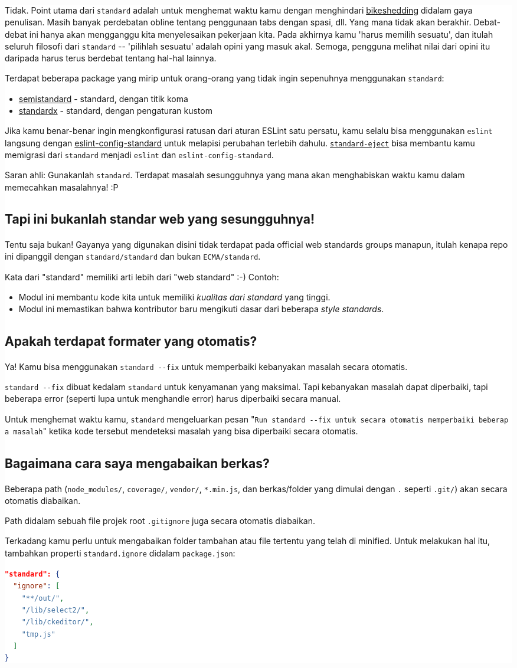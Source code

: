 Tidak. Point utama dari `standard` adalah untuk menghemat waktu kamu dengan menghindari [bikeshedding][bikeshedding] didalam gaya penulisan. Masih banyak perdebatan obline tentang penggunaan tabs dengan spasi, dll. Yang mana tidak akan berakhir. Debat-debat ini hanya akan mengganggu kita menyelesaikan pekerjaan kita. Pada akhirnya kamu 'harus memilih sesuatu', dan itulah seluruh filosofi dari `standard` -- 'pilihlah sesuatu' adalah opini yang masuk akal. Semoga, pengguna melihat nilai dari opini itu daripada harus terus berdebat tentang hal-hal lainnya.

Terdapat beberapa package yang mirip untuk orang-orang yang tidak ingin sepenuhnya menggunakan `standard`:
- [semistandard](https://github.com/standard/semistandard) - standard, dengan titik koma
- [standardx](https://github.com/standard/standardx) - standard, dengan pengaturan kustom

Jika kamu benar-benar ingin mengkonfigurasi ratusan dari aturan ESLint satu persatu, kamu selalu bisa menggunakan `eslint` langsung dengan [eslint-config-standard](https://github.com/standard/eslint-config-standard) untuk melapisi perubahan terlebih dahulu.
[`standard-eject`](https://github.com/josephfrazier/standard-eject) bisa membantu kamu memigrasi dari `standard` menjadi `eslint` dan `eslint-config-standard`.

Saran ahli: Gunakanlah `standard`. Terdapat masalah sesungguhnya yang mana akan menghabiskan waktu kamu dalam memecahkan masalahnya! :P

[bikeshedding]: https://www.freebsd.org/doc/en/books/faq/misc.html#bikeshed-painting

## Tapi ini bukanlah standar web yang sesungguhnya!

Tentu saja bukan! Gayanya yang digunakan disini tidak terdapat pada official web standards groups manapun, itulah kenapa repo ini dipanggil dengan `standard/standard` dan bukan `ECMA/standard`.

Kata dari "standard" memiliki arti lebih dari "web standard" :-) Contoh:

- Modul ini membantu kode kita untuk memiliki *kualitas dari standard* yang tinggi.
- Modul ini memastikan bahwa kontributor baru mengikuti dasar dari beberapa *style standards*.

## Apakah terdapat formater yang otomatis?

Ya! Kamu bisa menggunakan `standard --fix` untuk memperbaiki kebanyakan masalah secara otomatis.

`standard --fix` dibuat kedalam `standard` untuk kenyamanan yang maksimal. Tapi kebanyakan masalah dapat diperbaiki, tapi beberapa error (seperti lupa untuk menghandle error) harus diperbaiki secara manual.

Untuk menghemat waktu kamu, `standard` mengeluarkan pesan "`Run standard --fix untuk secara otomatis memperbaiki beberapa masalah`" ketika kode tersebut mendeteksi masalah yang bisa diperbaiki secara otomatis.

## Bagaimana cara saya mengabaikan berkas?

Beberapa path (`node_modules/`, `coverage/`, `vendor/`, `*.min.js`, dan berkas/folder yang dimulai dengan `.` seperti `.git/`) akan secara otomatis diabaikan.

Path didalam sebuah file projek root `.gitignore` juga secara otomatis diabaikan.

Terkadang kamu perlu untuk mengabaikan folder tambahan atau file tertentu yang telah di minified. Untuk melakukan hal itu, tambahkan properti `standard.ignore` didalam `package.json`:

```json
"standard": {
  "ignore": [
    "**/out/",
    "/lib/select2/",
    "/lib/ckeditor/",
    "tmp.js"
  ]
}
```


[sublime-1]: https://packagecontrol.io/
[sublime-2]: http://www.sublimelinter.com/en/latest/
[sublime-3]: https://packagecontrol.io/packages/SublimeLinter-contrib-standard
[sublime-4]: https://packagecontrol.io/packages/StandardFormat
[atom-1]: https://atom.io/packages/linter-js-standard
[atom-2]: https://atom.io/packages/standard-formatter
[atom-3]: https://atom.io/packages/standardjs-snippets
[atom-4]: https://atom.io/packages/linter-js-standard-engine
[atom-5]: https://github.com/standard/standard-engine
[vscode-1]: https://marketplace.visualstudio.com/items?itemName=standard.vscode-standard
[vscode-2]: https://marketplace.visualstudio.com/items?itemName=capaj.vscode-standardjs-snippets
[vscode-3]: https://marketplace.visualstudio.com/items?itemName=TimonVS.ReactSnippetsStandard
[vim-1]: https://github.com/w0rp/ale
[vim-2]: https://github.com/neomake/neomake
[vim-3]: https://github.com/vim-syntastic/syntastic
[emacs-1]: http://www.flycheck.org
[emacs-2]: http://www.flycheck.org/en/latest/user/installation.html
[brackets-1]: https://github.com/ishamf/brackets-standard/
[webstorm-1]: webstorm.md